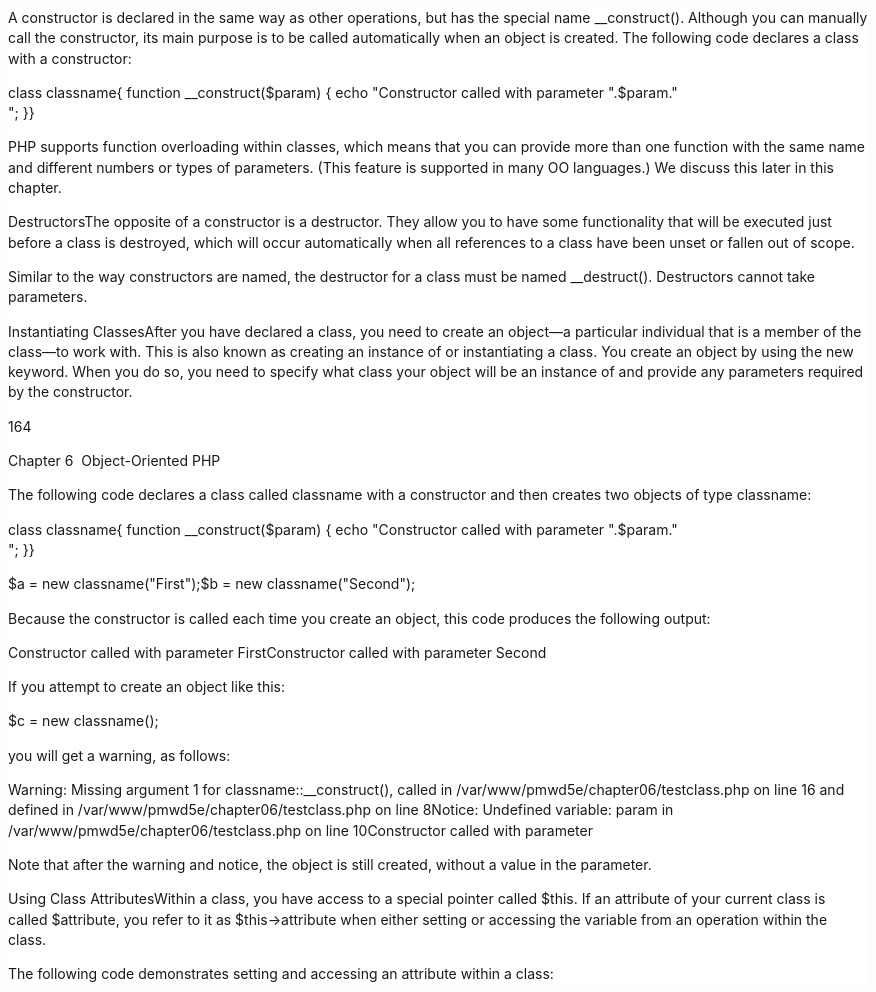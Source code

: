 A constructor is declared in the same way as other operations, but has the special name __construct(). Although you can manually call the constructor, its main purpose is to be called automatically when an object is created. The following code declares a class with a constructor:

class classname{  function __construct($param)  {    echo "Constructor called with parameter ".$param."<br />";  }}

PHP supports function overloading within classes, which means that you can provide more than one function with the same name and different numbers or types of parameters. (This feature is supported in many OO languages.) We discuss this later in this chapter.

DestructorsThe opposite of a constructor is a destructor. They allow you to have some functionality that will be executed just before a class is destroyed, which will occur automatically when all  references to a class have been unset or fallen out of scope.

Similar to the way constructors are named, the destructor for a class must be named __destruct(). Destructors cannot take parameters.

Instantiating ClassesAfter you have declared a class, you need to create an object—a particular individual that is a member of the class—to work with. This is also known as creating an instance of or instantiating a class. You create an object by using the new keyword. When you do so, you need to specify what class your object will be an instance of and provide any parameters required by the constructor.

164

Chapter 6  Object-Oriented PHP

The following code declares a class called classname with a constructor and then creates two objects of type classname:

class classname{  function __construct($param)  {    echo "Constructor called with parameter ".$param."<br />";  }}

$a = new classname("First");$b = new classname("Second");

Because the constructor is called each time you create an object, this code produces the following output:

Constructor called with parameter FirstConstructor called with parameter Second

If you attempt to create an object like this:

$c = new classname();

you will get a warning, as follows:

Warning: Missing argument 1 for classname::__construct(), called in /var/www/pmwd5e/chapter06/testclass.php on line 16 and defined in /var/www/pmwd5e/chapter06/testclass.php on line 8Notice: Undefined variable: param in /var/www/pmwd5e/chapter06/testclass.php on line 10Constructor called with parameter 

Note that after the warning and notice, the object is still created, without a value in the parameter.

Using Class AttributesWithin a class, you have access to a special pointer called $this. If an attribute of your current class is called $attribute, you refer to it as $this->attribute when either setting or  accessing the variable from an operation within the class.

The following code demonstrates setting and accessing an attribute within a class:
